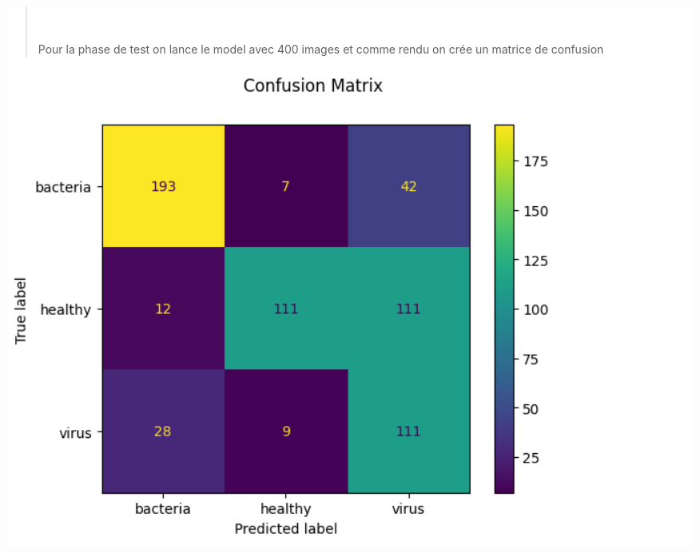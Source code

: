 ><span style="color:white;font-size:30px">**testing model :**</span></br>
   Pour la phase de test on lance le model avec 400 images et comme rendu on crée un matrice de confusion </br>
   <img src="assets_doc/confusion_matrix.png"  width="80%" height="40%">
   </span>